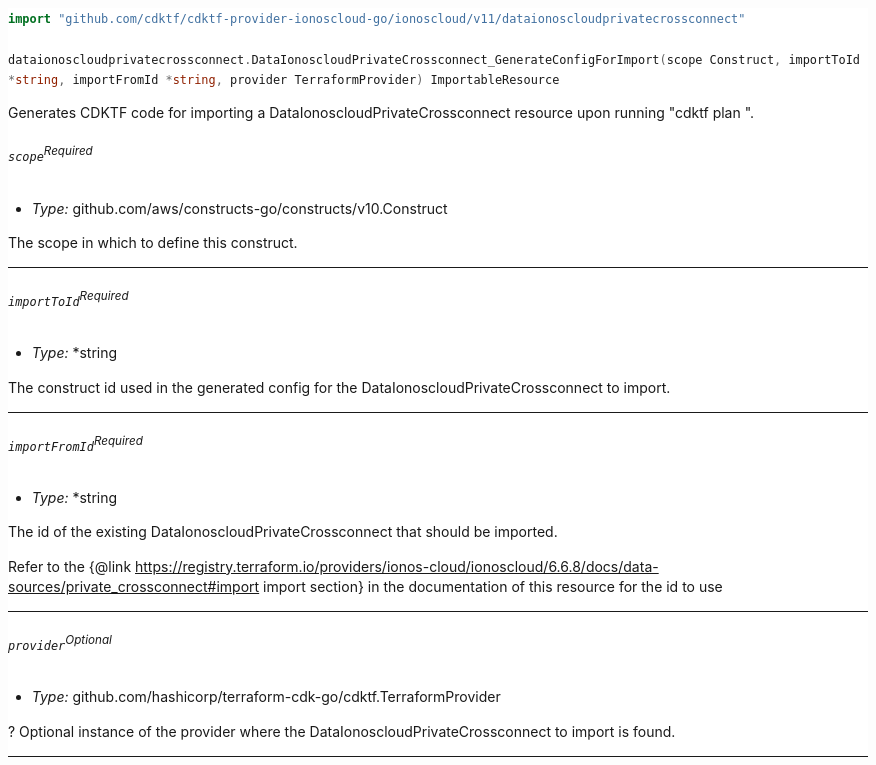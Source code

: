 ```go
import "github.com/cdktf/cdktf-provider-ionoscloud-go/ionoscloud/v11/dataionoscloudprivatecrossconnect"

dataionoscloudprivatecrossconnect.DataIonoscloudPrivateCrossconnect_GenerateConfigForImport(scope Construct, importToId *string, importFromId *string, provider TerraformProvider) ImportableResource
```

Generates CDKTF code for importing a DataIonoscloudPrivateCrossconnect resource upon running "cdktf plan <stack-name>".

###### `scope`<sup>Required</sup> <a name="scope" id="@cdktf/provider-ionoscloud.dataIonoscloudPrivateCrossconnect.DataIonoscloudPrivateCrossconnect.generateConfigForImport.parameter.scope"></a>

- *Type:* github.com/aws/constructs-go/constructs/v10.Construct

The scope in which to define this construct.

---

###### `importToId`<sup>Required</sup> <a name="importToId" id="@cdktf/provider-ionoscloud.dataIonoscloudPrivateCrossconnect.DataIonoscloudPrivateCrossconnect.generateConfigForImport.parameter.importToId"></a>

- *Type:* *string

The construct id used in the generated config for the DataIonoscloudPrivateCrossconnect to import.

---

###### `importFromId`<sup>Required</sup> <a name="importFromId" id="@cdktf/provider-ionoscloud.dataIonoscloudPrivateCrossconnect.DataIonoscloudPrivateCrossconnect.generateConfigForImport.parameter.importFromId"></a>

- *Type:* *string

The id of the existing DataIonoscloudPrivateCrossconnect that should be imported.

Refer to the {@link https://registry.terraform.io/providers/ionos-cloud/ionoscloud/6.6.8/docs/data-sources/private_crossconnect#import import section} in the documentation of this resource for the id to use

---

###### `provider`<sup>Optional</sup> <a name="provider" id="@cdktf/provider-ionoscloud.dataIonoscloudPrivateCrossconnect.DataIonoscloudPrivateCrossconnect.generateConfigForImport.parameter.provider"></a>

- *Type:* github.com/hashicorp/terraform-cdk-go/cdktf.TerraformProvider

? Optional instance of the provider where the DataIonoscloudPrivateCrossconnect to import is found.

---
